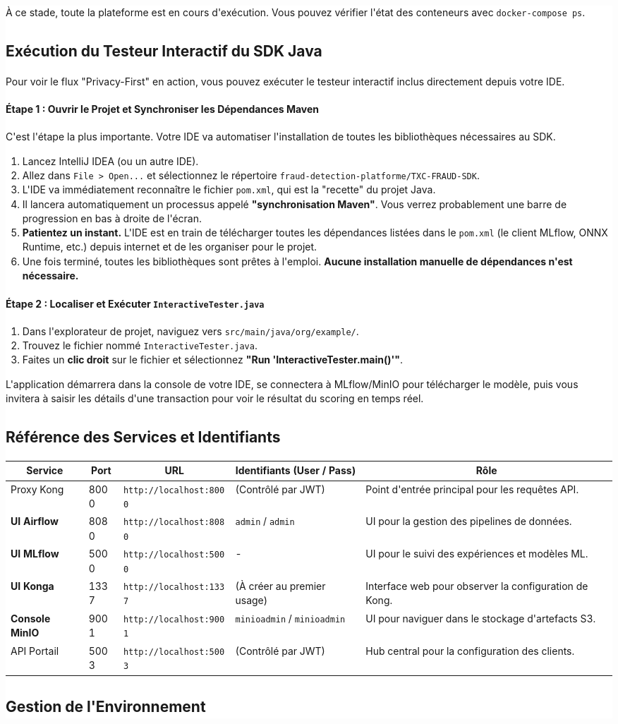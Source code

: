 À ce stade, toute la plateforme est en cours d'exécution. Vous pouvez vérifier l'état des conteneurs avec `docker-compose ps`.

## Exécution du Testeur Interactif du SDK Java

Pour voir le flux "Privacy-First" en action, vous pouvez exécuter le testeur interactif inclus directement depuis votre IDE.

#### Étape 1 : Ouvrir le Projet et Synchroniser les Dépendances Maven

C'est l'étape la plus importante. Votre IDE va automatiser l'installation de toutes les bibliothèques nécessaires au SDK.

1.  Lancez IntelliJ IDEA (ou un autre IDE).
2.  Allez dans `File > Open...` et sélectionnez le répertoire `fraud-detection-platforme/TXC-FRAUD-SDK`.
3.  L'IDE va immédiatement reconnaître le fichier `pom.xml`, qui est la "recette" du projet Java.
4.  Il lancera automatiquement un processus appelé **"synchronisation Maven"**. Vous verrez probablement une barre de progression en bas à droite de l'écran.
5.  **Patientez un instant.** L'IDE est en train de télécharger toutes les dépendances listées dans le `pom.xml` (le client MLflow, ONNX Runtime, etc.) depuis internet et de les organiser pour le projet.
6.  Une fois terminé, toutes les bibliothèques sont prêtes à l'emploi. **Aucune installation manuelle de dépendances n'est nécessaire.**

#### Étape 2 : Localiser et Exécuter `InteractiveTester.java`

1.  Dans l'explorateur de projet, naviguez vers `src/main/java/org/example/`.
2.  Trouvez le fichier nommé `InteractiveTester.java`.
3.  Faites un **clic droit** sur le fichier et sélectionnez **"Run 'InteractiveTester.main()'"**.

L'application démarrera dans la console de votre IDE, se connectera à MLflow/MinIO pour télécharger le modèle, puis vous invitera à saisir les détails d'une transaction pour voir le résultat du scoring en temps réel.

## Référence des Services et Identifiants

| Service              | Port  | URL                   | Identifiants (User / Pass)  | Rôle                                                |
| -------------------- | ----- | --------------------- | --------------------------- | --------------------------------------------------- |
| Proxy Kong           | 8000  | `http://localhost:8000` | (Contrôlé par JWT)          | Point d'entrée principal pour les requêtes API.     |
| **UI Airflow**       | 8080  | `http://localhost:8080` | `admin` / `admin`           | UI pour la gestion des pipelines de données.        |
| **UI MLflow**        | 5000  | `http://localhost:5000` | -                           | UI pour le suivi des expériences et modèles ML.     |
| **UI Konga**         | 1337  | `http://localhost:1337` | (À créer au premier usage)  | Interface web pour observer la configuration de Kong.|
| **Console MinIO**    | 9001  | `http://localhost:9001` | `minioadmin` / `minioadmin` | UI pour naviguer dans le stockage d'artefacts S3.   |
| API Portail          | 5003  | `http://localhost:5003` | (Contrôlé par JWT)          | Hub central pour la configuration des clients.      |

## Gestion de l'Environnement
